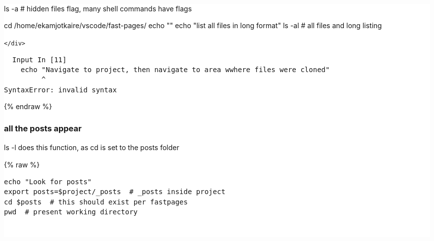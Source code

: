 <span class="nx">ls</span> <span class="o">-</span><span class="nx">a</span>   <span class="err">#</span> <span class="nx">hidden</span> <span class="nx">files</span> <span class="nx">flag</span><span class="p">,</span> <span class="nx">many</span> <span class="nx">shell</span> <span class="nx">commands</span> <span class="nx">have</span> <span class="nx">flags</span>

<span class="nx">cd</span> <span class="o">/</span><span class="nx">home</span><span class="o">/</span><span class="nx">ekamjotkaire</span><span class="o">/</span><span class="nx">vscode</span><span class="o">/</span><span class="nx">fast</span><span class="o">-</span><span class="nx">pages</span><span class="o">/</span>
<span class="nx">echo</span> <span class="s2">&quot;&quot;</span>
<span class="nx">echo</span> <span class="s2">&quot;list all files in long format&quot;</span>
<span class="nx">ls</span> <span class="o">-</span><span class="nx">al</span>   <span class="err">#</span> <span class="nx">all</span> <span class="nx">files</span> <span class="nx">and</span> <span class="kr">long</span> <span class="nx">listing</span>
</pre></div>

    </div>
</div>
</div>

<div class="output_wrapper">
<div class="output">

<div class="output_area">

<div class="output_subarea output_text output_error">
<pre>
<span class="ansi-cyan-fg">  Input </span><span class="ansi-green-fg">In [11]</span>
<span class="ansi-red-fg">    echo &#34;Navigate to project, then navigate to area wwhere files were cloned&#34;</span>
         ^
<span class="ansi-red-fg">SyntaxError</span><span class="ansi-red-fg">:</span> invalid syntax
</pre>
</div>
</div>

</div>
</div>

</div>
    {% endraw %}

<div class="cell border-box-sizing text_cell rendered"><div class="inner_cell">
<div class="text_cell_render border-box-sizing rendered_html">
<h3 id="all-the-posts-appear">all the posts appear<a class="anchor-link" href="#all-the-posts-appear"> </a></h3><p>ls -l does this function, as cd is set to the posts folder</p>

</div>
</div>
</div>
    {% raw %}
    
<div class="cell border-box-sizing code_cell rendered">
<div class="input">

<div class="inner_cell">
    <div class="input_area">
<div class=" highlight hl-javascript"><pre><span></span><span class="nx">echo</span> <span class="s2">&quot;Look for posts&quot;</span>
<span class="kr">export</span> <span class="nx">posts</span><span class="o">=</span><span class="nx">$project</span><span class="o">/</span><span class="nx">_posts</span>  <span class="err">#</span> <span class="nx">_posts</span> <span class="nx">inside</span> <span class="nx">project</span>
<span class="nx">cd</span> <span class="nx">$posts</span>  <span class="err">#</span> <span class="k">this</span> <span class="nx">should</span> <span class="nx">exist</span> <span class="nx">per</span> <span class="nx">fastpages</span>
<span class="nx">pwd</span>  <span class="err">#</span> <span class="nx">present</span> <span class="nx">working</span> <span class="nx">directory</span>